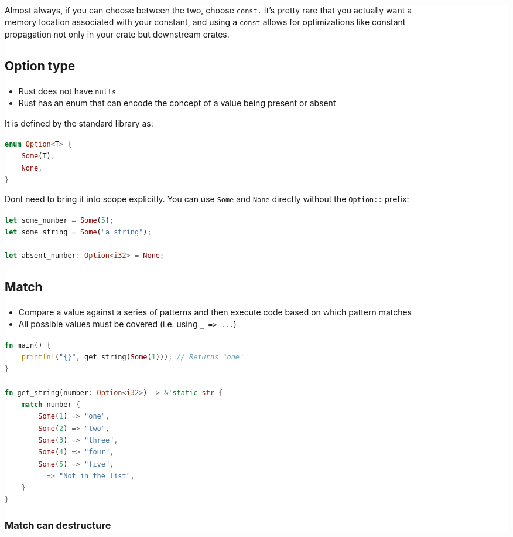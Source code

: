 Almost always, if you can choose between the two, choose `const.` It’s pretty rare that you actually want a  
memory location associated with your constant, and using a `const` allows for optimizations like constant  
propagation not only in your crate but downstream crates.

## Option type

* Rust does not have `nulls`
* Rust has an enum that can encode the concept of a value being present or absent

It is defined by the standard library as:

```rust
enum Option<T> {
    Some(T),
    None,
}
```

Dont need to bring it into scope explicitly. You can use `Some` and `None` directly without the `Option::` prefix:

```rust
let some_number = Some(5);
let some_string = Some("a string");

let absent_number: Option<i32> = None;
```

## Match

* Compare a value against a series of patterns and then execute code based on which pattern matches
* All possible values must be covered (i.e. using `_ => ...`)

```rust
fn main() {
    println!("{}", get_string(Some(1))); // Returns "one"
}

fn get_string(number: Option<i32>) -> &'static str {
    match number {
        Some(1) => "one",
        Some(2) => "two",
        Some(3) => "three",
        Some(4) => "four",
        Some(5) => "five",
        _ => "Not in the list",
    }
}
```

### Match can destructure
